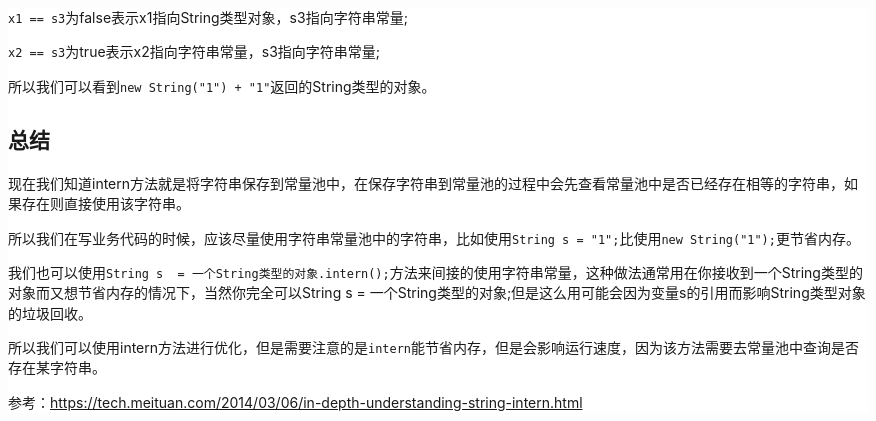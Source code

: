 `x1 == s3`为false表示x1指向String类型对象，s3指向字符串常量;

`x2 == s3`为true表示x2指向字符串常量，s3指向字符串常量;



所以我们可以看到`new String("1") + "1"`返回的String类型的对象。

## 总结

现在我们知道intern方法就是将字符串保存到常量池中，在保存字符串到常量池的过程中会先查看常量池中是否已经存在相等的字符串，如果存在则直接使用该字符串。

所以我们在写业务代码的时候，应该尽量使用字符串常量池中的字符串，比如使用`String s = "1";`比使用`new String("1");`更节省内存。

我们也可以使用`String s  = 一个String类型的对象.intern();`方法来间接的使用字符串常量，这种做法通常用在你接收到一个String类型的对象而又想节省内存的情况下，当然你完全可以String s  = 一个String类型的对象;但是这么用可能会因为变量s的引用而影响String类型对象的垃圾回收。

所以我们可以使用intern方法进行优化，但是需要注意的是`intern`能节省内存，但是会影响运行速度，因为该方法需要去常量池中查询是否存在某字符串。

参考：https://tech.meituan.com/2014/03/06/in-depth-understanding-string-intern.html 